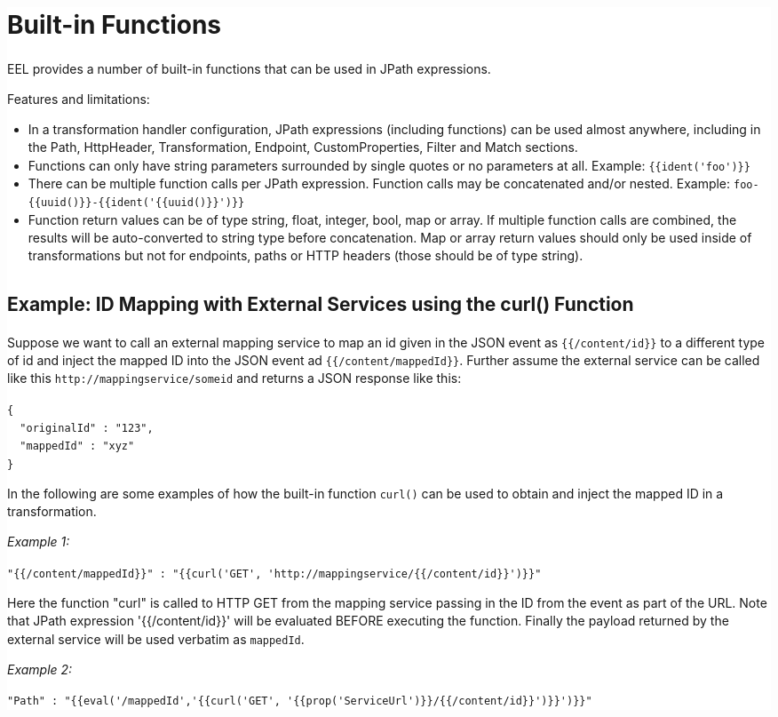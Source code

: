 # Built-in Functions

EEL provides a number of built-in functions that can be used in JPath expressions.

Features and limitations:

* In a transformation handler configuration, JPath expressions (including functions) can be used almost anywhere, including in the Path, HttpHeader, Transformation, Endpoint, CustomProperties, Filter and Match sections.
* Functions can only have string parameters surrounded by single quotes or no parameters at all. Example: `{{ident('foo')}}`
* There can be multiple function calls per JPath expression. Function calls may be concatenated and/or nested. Example: `foo-{{uuid()}}-{{ident('{{uuid()}}')}}`
* Function return values can be of type string, float, integer, bool, map or array. If multiple function calls are combined, the results will be auto-converted to string type before concatenation. Map or array return values should only be used inside of transformations but not for endpoints, paths or HTTP headers (those should be of type string).

## Example: ID Mapping with External Services using the curl() Function

Suppose we want to call an external mapping service to map an id given in the JSON event as `{{/content/id}}`
to a different type of id and inject the mapped ID into the JSON event ad `{{/content/mappedId}}`.
Further assume the external service can be called like this `http://mappingservice/someid` and returns a
JSON response like this:

```
{
  "originalId" : "123",
  "mappedId" : "xyz"
}
```

In the following are some examples of how the built-in function `curl()` can be used to obtain and inject
the mapped ID in a transformation.

_Example 1:_

```
"{{/content/mappedId}}" : "{{curl('GET', 'http://mappingservice/{{/content/id}}')}}"
```

Here the function "curl" is called to HTTP GET from the mapping service passing in the ID from the event as part
of the URL. Note that JPath expression '{{/content/id}}' will be evaluated BEFORE executing the function. Finally
the payload returned by the external service will be used verbatim as `mappedId`.  

_Example 2:_

```
"Path" : "{{eval('/mappedId','{{curl('GET', '{{prop('ServiceUrl')}}/{{/content/id}}')}}')}}"
```
